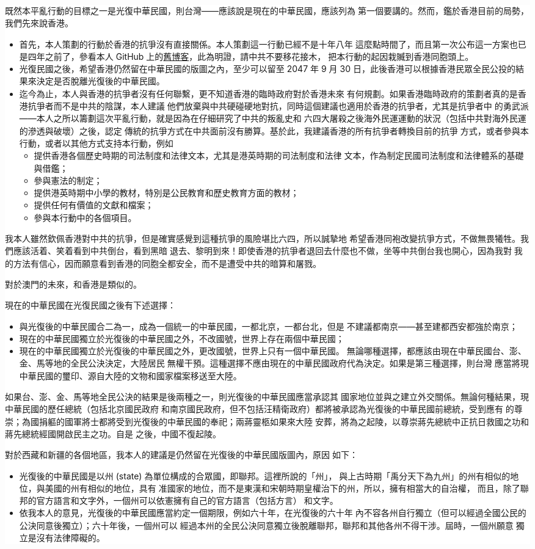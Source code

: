 既然本平亂行動的目標之一是光復中華民國，則台灣——應該說是現在的中華民國，應該列為
第一個要講的。然而，鑑於香港目前的局勢，我們先來說香港。

- 首先，本人策劃的行動於香港的抗爭沒有直接關係。本人策劃這一行動已經不是十年八年
  這麼點時間了，而且第一次公布這一方案也已是四年之前了，參看本人 GitHub
  上的[舊博客](https://github.com/infcn/blog)，此為明證，請中共不要移花接木，
  把本行動的起因栽贓到香港同胞頭上。
- 光復民國之後，希望香港仍然留在中華民國的版圖之內，至少可以留至 2047 年 9 月
  30 日，此後香港可以根據香港民眾全民公投的結果來決定是否脫離光復後的中華民國。
- 迄今為止，本人與香港的抗爭者沒有任何聯繫，更不知道香港的臨時政府對於香港未來
  有何規劃。如果香港臨時政府的策劃者真的是香港抗爭者而不是中共的陰謀，本人建議
  他們放棄與中共硬碰硬地對抗，同時這個建議也適用於香港的抗爭者，尤其是抗爭者中
  的勇武派——本人之所以籌劃這次平亂行動，就是因為在仔細研究了中共的叛亂史和
  六四大屠殺之後海外民運運動的狀況（包括中共對海外民運的滲透與破壞）之後，認定
  傳統的抗爭方式在中共面前沒有勝算。基於此，我建議香港的所有抗爭者轉換目前的抗爭
  方式，或者參與本行動，或者以其他方式支持本行動，例如
  - 提供香港各個歷史時期的司法制度和法律文本，尤其是港英時期的司法制度和法律
    文本，作為制定民國司法制度和法律體系的基礎與借鑑；
  - 參與憲法的制定；
  - 提供港英時期中小學的教材，特別是公民教育和歷史教育方面的教材；
  - 提供任何有價值的文獻和檔案；
  - 參與本行動中的各個項目。

我本人雖然欽佩香港對中共的抗爭，但是確實感覺到這種抗爭的風險堪比六四，所以誠摯地
希望香港同袍改變抗爭方式，不做無畏犧牲。我們應該活着、笑着看到中共倒台，看到黑暗
退去、黎明到來！即使香港的抗爭者退回去什麼也不做，坐等中共倒台我也開心，因為我對
我的方法有信心，因而願意看到香港的同胞全都安全，而不是遭受中共的暗算和屠戮。

對於澳門的未來，和香港是類似的。

現在的中華民國在光復民國之後有下述選擇：
- 與光復後的中華民國合二為一，成為一個統一的中華民國，一都北京，一都台北，但是
  不建議都南京——甚至建都西安都強於南京；
- 現在的中華民國獨立於光復後的中華民國之外，不改國號，世界上存在兩個中華民國；
- 現在的中華民國獨立於光復後的中華民國之外，更改國號，世界上只有一個中華民國。
  無論哪種選擇，都應該由現在中華民國台、澎、金、馬等地的全民公決決定，大陸居民
  無權干預。這種選擇不應由現在的中華民國政府代為決定。如果是第三種選擇，則台灣
  應當將現中華民國的璽印、源自大陸的文物和國家檔案移送至大陸。

如果台、澎、金、馬等地全民公決的結果是後兩種之一，則光復後的中華民國應當承認其
國家地位並與之建立外交關係。無論何種結果，現中華民國的歷任總統（包括北京國民政府
和南京國民政府，但不包括汪精衛政府）都將被承認為光復後的中華民國前總統，受到應有
的尊崇；為國捐軀的國軍將士都將受到光復後的中華民國的奉祀；兩蔣靈柩如果來大陸
安葬，將為之起陵，以尊崇蔣先總統中正抗日救國之功和蔣先總統經國開啟民主之功。自是
之後，中國不復起陵。

對於西藏和新疆的各個地區，我本人的建議是仍然留在光復後的中華民國版圖內，原因
如下：
- 光復後的中華民國是以州 (state) 為單位構成的合眾國，即聯邦。這裡所說的「州」，
  與上古時期「禹分天下為九州」的州有相似的地位，與美國的州有相似的地位，具有
  准國家的地位，而不是東漢和宋朝時期皇權治下的州，所以，擁有相當大的自治權，
  而且，除了聯邦的官方語言和文字外，一個州可以依憲擁有自己的官方語言（包括方言）
  和文字。
- 依我本人的意見，光復後的中華民國應當約定一個期限，例如六十年，在光復後的六十年
  內不容各州自行獨立（但可以經過全國公民的公決同意後獨立）；六十年後，一個州可以
  經過本州的全民公決同意獨立後脫離聯邦，聯邦和其他各州不得干涉。屆時，一個州願意
  獨立是沒有法律障礙的。
